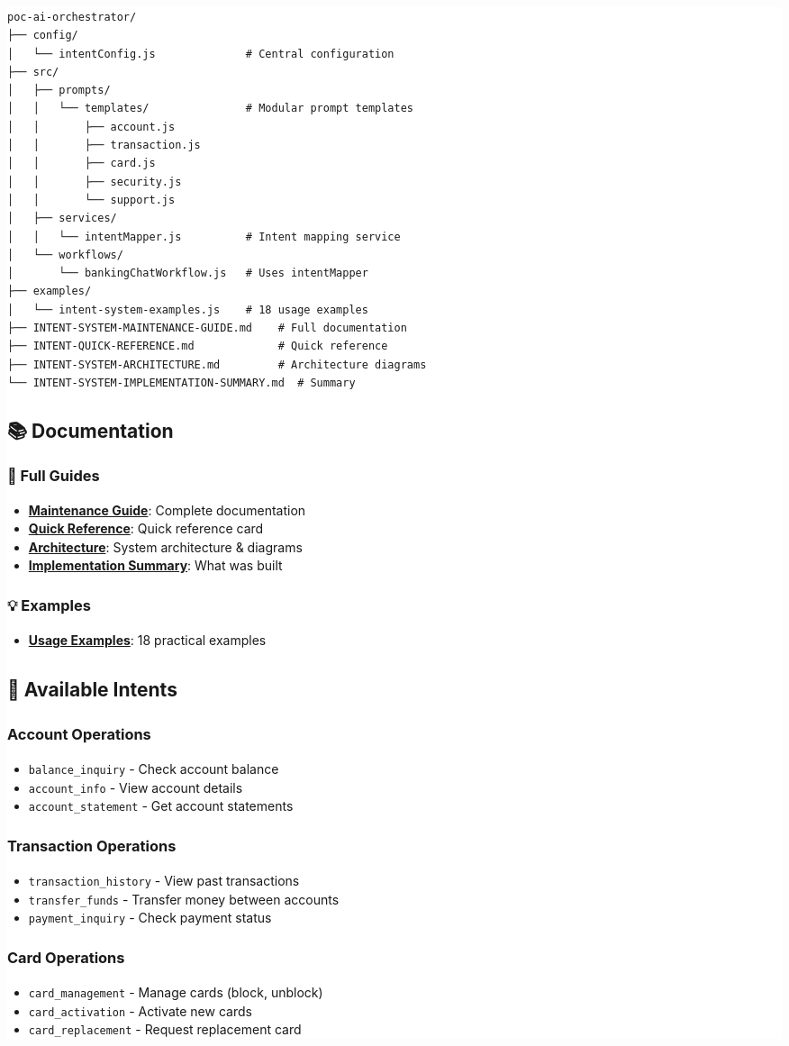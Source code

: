 ```
poc-ai-orchestrator/
├── config/
│   └── intentConfig.js              # Central configuration
├── src/
│   ├── prompts/
│   │   └── templates/               # Modular prompt templates
│   │       ├── account.js
│   │       ├── transaction.js
│   │       ├── card.js
│   │       ├── security.js
│   │       └── support.js
│   ├── services/
│   │   └── intentMapper.js          # Intent mapping service
│   └── workflows/
│       └── bankingChatWorkflow.js   # Uses intentMapper
├── examples/
│   └── intent-system-examples.js    # 18 usage examples
├── INTENT-SYSTEM-MAINTENANCE-GUIDE.md    # Full documentation
├── INTENT-QUICK-REFERENCE.md             # Quick reference
├── INTENT-SYSTEM-ARCHITECTURE.md         # Architecture diagrams
└── INTENT-SYSTEM-IMPLEMENTATION-SUMMARY.md  # Summary
```

## 📚 Documentation

### 📖 Full Guides
- **[Maintenance Guide](INTENT-SYSTEM-MAINTENANCE-GUIDE.md)**: Complete documentation
- **[Quick Reference](INTENT-QUICK-REFERENCE.md)**: Quick reference card
- **[Architecture](INTENT-SYSTEM-ARCHITECTURE.md)**: System architecture & diagrams
- **[Implementation Summary](INTENT-SYSTEM-IMPLEMENTATION-SUMMARY.md)**: What was built

### 💡 Examples
- **[Usage Examples](examples/intent-system-examples.js)**: 18 practical examples

## 🎯 Available Intents

### Account Operations
- `balance_inquiry` - Check account balance
- `account_info` - View account details
- `account_statement` - Get account statements

### Transaction Operations
- `transaction_history` - View past transactions
- `transfer_funds` - Transfer money between accounts
- `payment_inquiry` - Check payment status

### Card Operations
- `card_management` - Manage cards (block, unblock)
- `card_activation` - Activate new cards
- `card_replacement` - Request replacement card
